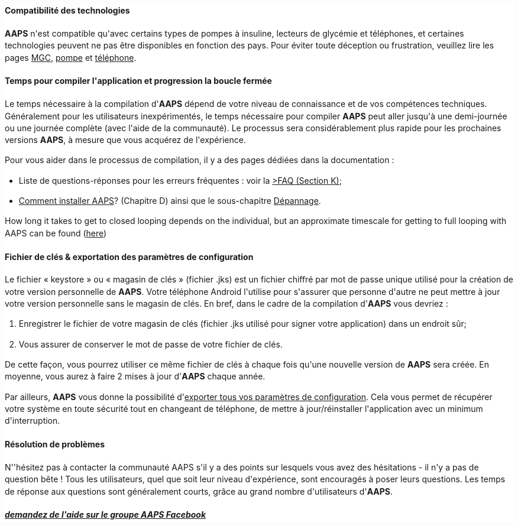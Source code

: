 #### Compatibilité des technologies

**AAPS** n'est compatible qu'avec certains types de pompes à insuline, lecteurs de glycémie et téléphones, et certaines technologies peuvent ne pas être disponibles en fonction des pays. Pour éviter toute déception ou frustration, veuillez lire les pages [MGC](Configuration/BG-Source.md), [pompe](Getting-Started/Pump-Choices.md) et [téléphone](Hardware/Phoneconfig.md).

#### Temps pour compiler l'application et progression la boucle fermée

Le temps nécessaire à la compilation d'**AAPS** dépend de votre niveau de connaissance et de vos compétences techniques. Généralement pour les utilisateurs inexpérimentés, le temps nécessaire pour compiler **AAPS** peut aller jusqu'à une demi-journée ou une journée complète (avec l'aide de la communauté). Le processus sera considérablement plus rapide pour les prochaines versions **AAPS**, à mesure que vous acquérez de l'expérience.

Pour vous aider dans le processus de compilation, il y a des pages dédiées dans la documentation :

- Liste de questions-réponses pour les erreurs fréquentes : voir la [>FAQ (Section K)](Getting-Started/FAQ.md);

- [Comment installer AAPS](Installing-AndroidAPS/Building-APK.md)? (Chapitre D) ainsi que le sous-chapitre [Dépannage](Usage/troubleshooting.md).

How long it takes to get to closed looping depends on the individual, but an approximate timescale for getting to full looping with AAPS can be found ([here](how-long-will-it-take-to-set-everything-up))


#### Fichier de clés & exportation des paramètres de configuration

Le fichier « keystore » ou « magasin de clés » (fichier .jks) est un fichier chiffré par mot de passe unique utilisé pour la création de votre version personnelle de **AAPS**. Votre téléphone Android l'utilise pour s'assurer que personne d'autre ne peut mettre à jour votre version personnelle sans le magasin de clés. En bref, dans le cadre de la compilation d'**AAPS** vous devriez :

1.  Enregistrer le fichier de votre magasin de clés (fichier .jks utilisé pour signer votre application) dans un endroit sûr;

2.  Vous assurer de conserver le mot de passe de votre fichier de clés.


De cette façon, vous pourrez utiliser ce même fichier de clés à chaque fois qu'une nouvelle version de **AAPS** sera créée. En moyenne, vous aurez à faire 2 mises à jour d'**AAPS** chaque année.

Par ailleurs, **AAPS** vous donne la possibilité d'[exporter tous vos paramètres de configuration](Usage/ExportImportSettings.md). Cela vous permet de récupérer votre système en toute sécurité tout en changeant de téléphone, de mettre à jour/réinstaller l'application avec un minimum d'interruption. 

#### Résolution de problèmes

N''hésitez pas à contacter la communauté AAPS s'il y a des points sur lesquels vous avez des hésitations - il n'y a pas de question bête ! Tous les utilisateurs, quel que soit leur niveau d'expérience, sont encouragés à poser leurs questions. Les temps de réponse aux questions sont généralement courts, grâce au grand nombre d'utilisateurs d'**AAPS**.

##### [demandez de l'aide sur le groupe AAPS Facebook](https://www.facebook.com/groups/AndroidAPSUsers/)
